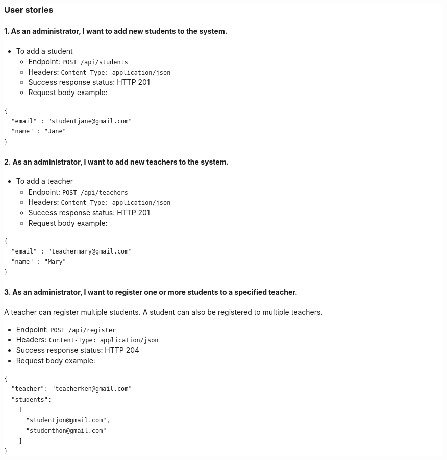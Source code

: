 ### User stories

#### 1. As an administrator, I want to add new students to the system.

- To add a student
  - Endpoint: `POST /api/students`
  - Headers: `Content-Type: application/json`
  - Success response status: HTTP 201
  - Request body example:

```
{
  "email" : "studentjane@gmail.com"
  "name" : "Jane"
}
```

#### 2. As an administrator, I want to add new teachers to the system.

- To add a teacher
  - Endpoint: `POST /api/teachers`
  - Headers: `Content-Type: application/json`
  - Success response status: HTTP 201
  - Request body example:

```
{
  "email" : "teachermary@gmail.com"
  "name" : "Mary"
}
```

#### 3. As an administrator, I want to register one or more students to a specified teacher.

A teacher can register multiple students. A student can also be registered to multiple teachers.

- Endpoint: `POST /api/register`
- Headers: `Content-Type: application/json`
- Success response status: HTTP 204
- Request body example:

```
{
  "teacher": "teacherken@gmail.com"
  "students":
    [
      "studentjon@gmail.com",
      "studenthon@gmail.com"
    ]
}
```
